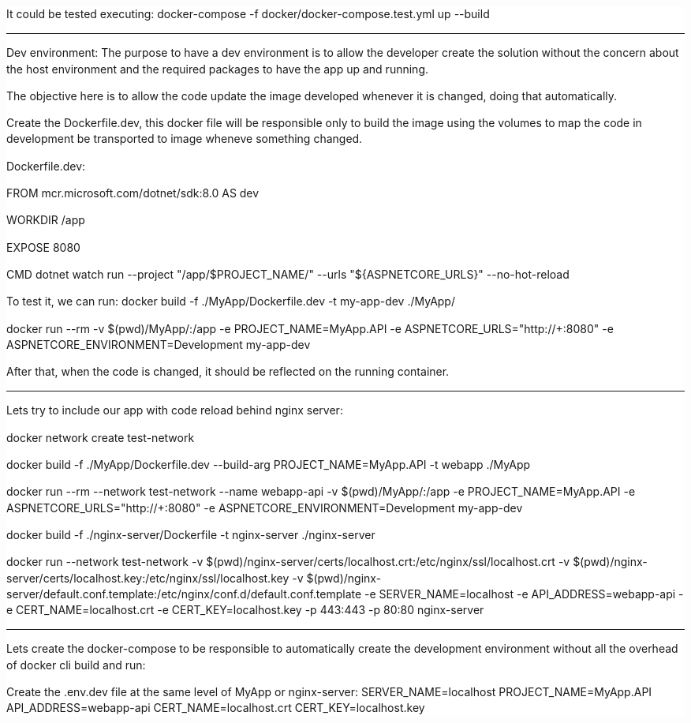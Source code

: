 It could be tested executing:
docker-compose -f docker/docker-compose.test.yml up --build

---------------------------
Dev environment:
The purpose to have a dev environment is to allow the developer create the solution without the concern about the host environment and the required packages to have the app up and running.

The objective here is to allow the code update the image developed whenever it is changed, doing that automatically.

Create the Dockerfile.dev, this docker file will be responsible only to build the image using the volumes to map the code in development be transported to image wheneve something changed.

Dockerfile.dev:

FROM mcr.microsoft.com/dotnet/sdk:8.0 AS dev

WORKDIR /app

EXPOSE 8080

CMD dotnet watch run --project "/app/$PROJECT_NAME/" --urls "${ASPNETCORE_URLS}" --no-hot-reload

To test it, we can run:
docker build -f ./MyApp/Dockerfile.dev -t my-app-dev ./MyApp/

docker run --rm -v $(pwd)/MyApp/:/app -e PROJECT_NAME=MyApp.API -e ASPNETCORE_URLS="http://+:8080" -e ASPNETCORE_ENVIRONMENT=Development my-app-dev

After that, when the code is changed, it should be reflected on the running container.


-------------------------

Lets try to include our app with code reload behind nginx server:

docker network create test-network

docker build -f ./MyApp/Dockerfile.dev --build-arg PROJECT_NAME=MyApp.API -t webapp ./MyApp

docker run --rm --network test-network --name webapp-api -v $(pwd)/MyApp/:/app -e PROJECT_NAME=MyApp.API -e ASPNETCORE_URLS="http://+:8080" -e ASPNETCORE_ENVIRONMENT=Development my-app-dev

docker build -f ./nginx-server/Dockerfile -t nginx-server ./nginx-server

docker run --network test-network -v $(pwd)/nginx-server/certs/localhost.crt:/etc/nginx/ssl/localhost.crt -v $(pwd)/nginx-server/certs/localhost.key:/etc/nginx/ssl/localhost.key -v $(pwd)/nginx-server/default.conf.template:/etc/nginx/conf.d/default.conf.template -e SERVER_NAME=localhost -e API_ADDRESS=webapp-api -e CERT_NAME=localhost.crt -e CERT_KEY=localhost.key -p 443:443 -p 80:80 nginx-server

---------------------------------------

Lets create the docker-compose to be responsible to automatically create the development environment without all the overhead of docker cli build and run:

Create the .env.dev file at the same level of MyApp or nginx-server:
SERVER_NAME=localhost
PROJECT_NAME=MyApp.API
API_ADDRESS=webapp-api
CERT_NAME=localhost.crt
CERT_KEY=localhost.key
